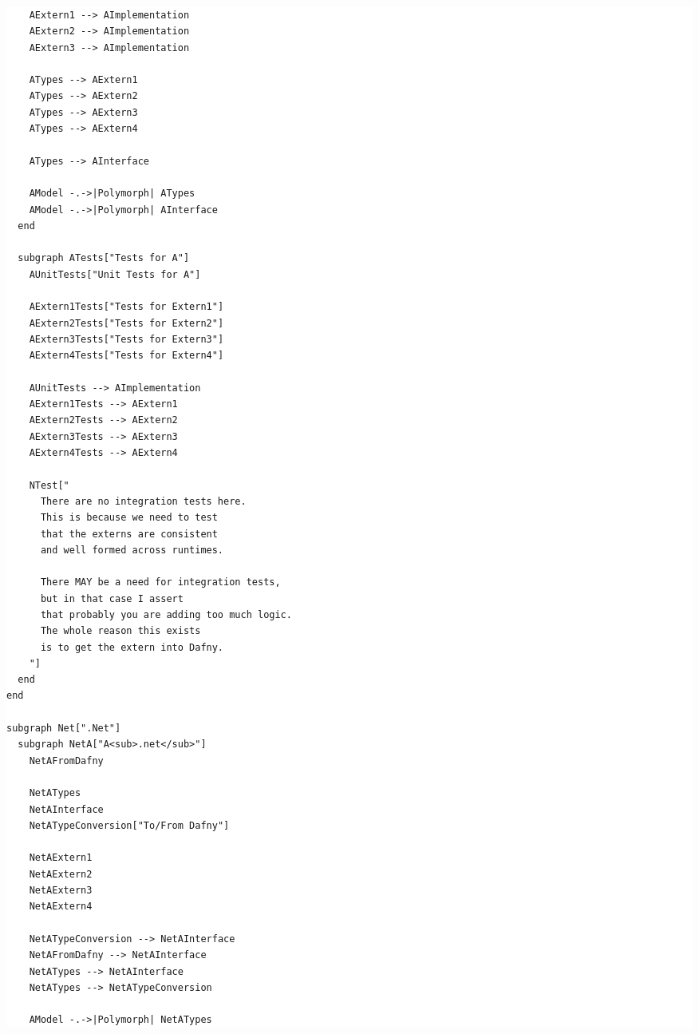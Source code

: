 ```mermaid
    AExtern1 --> AImplementation
    AExtern2 --> AImplementation
    AExtern3 --> AImplementation

    ATypes --> AExtern1
    ATypes --> AExtern2
    ATypes --> AExtern3
    ATypes --> AExtern4

    ATypes --> AInterface

    AModel -.->|Polymorph| ATypes
    AModel -.->|Polymorph| AInterface
  end

  subgraph ATests["Tests for A"]
    AUnitTests["Unit Tests for A"]

    AExtern1Tests["Tests for Extern1"]
    AExtern2Tests["Tests for Extern2"]
    AExtern3Tests["Tests for Extern3"]
    AExtern4Tests["Tests for Extern4"]

    AUnitTests --> AImplementation
    AExtern1Tests --> AExtern1
    AExtern2Tests --> AExtern2
    AExtern3Tests --> AExtern3
    AExtern4Tests --> AExtern4

    NTest["
      There are no integration tests here.
      This is because we need to test
      that the externs are consistent
      and well formed across runtimes.

      There MAY be a need for integration tests,
      but in that case I assert
      that probably you are adding too much logic.
      The whole reason this exists
      is to get the extern into Dafny.
    "]
  end
end

subgraph Net[".Net"]
  subgraph NetA["A<sub>.net</sub>"]
    NetAFromDafny

    NetATypes
    NetAInterface
    NetATypeConversion["To/From Dafny"]

    NetAExtern1
    NetAExtern2
    NetAExtern3
    NetAExtern4

    NetATypeConversion --> NetAInterface
    NetAFromDafny --> NetAInterface
    NetATypes --> NetAInterface
    NetATypes --> NetATypeConversion

    AModel -.->|Polymorph| NetATypes
```